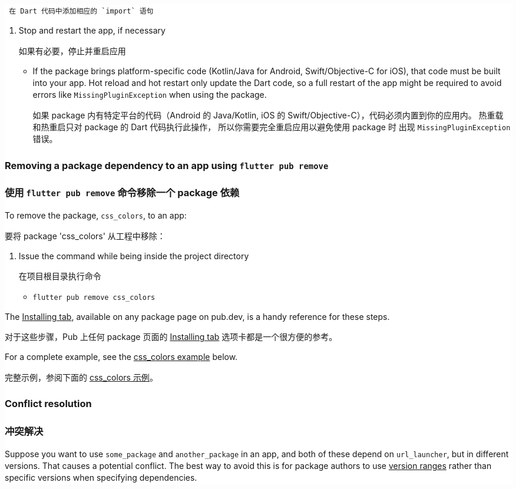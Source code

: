      在 Dart 代码中添加相应的 `import` 语句

1. Stop and restart the app, if necessary

   如果有必要，停止并重启应用

   * If the package brings platform-specific code
     (Kotlin/Java for Android, Swift/Objective-C for iOS),
     that code must be built into your app.
     Hot reload and hot restart only update the Dart code,
     so a full restart of the app might be required to avoid
     errors like `MissingPluginException` when using the package.
     
     如果 package 内有特定平台的代码（Android 的 Java/Kotlin,
     iOS 的 Swift/Objective-C），代码必须内置到你的应用内。
     热重载和热重启只对 package 的 Dart 代码执行此操作，
     所以你需要完全重启应用以避免使用 package 时
     出现 `MissingPluginException` 错误。
     
### Removing a package dependency to an app using `flutter pub remove`

### 使用 `flutter pub remove` 命令移除一个 package 依赖

To remove the package, `css_colors`, to an app:

要将 package 'css_colors' 从工程中移除：

1. Issue the command while being inside the project directory

   在项目根目录执行命令

   * `flutter pub remove css_colors`

The [Installing tab][],
available on any package page on pub.dev,
is a handy reference for these steps.

对于这些步骤，Pub 上任何 package 页面的
[Installing tab][] 选项卡都是一个很方便的参考。

For a complete example,
see the [css_colors example][] below.

完整示例，参阅下面的
[css_colors 示例][css_colors example]。

[css_colors example]: #css-example
[Installing tab]: {{site.pub-pkg}}/css_colors/install

### Conflict resolution

### 冲突解决

Suppose you want to use `some_package` and
`another_package` in an app,
and both of these depend on `url_launcher`,
but in different versions.
That causes a potential conflict.
The best way to avoid this is for package authors to use
[version ranges][] rather than specific versions when
specifying dependencies.


[Adding assets and images]: {{site.url}}/ui/assets-and-images
[`battery_plus`]: {{site.pub-pkg}}/battery_plus
[developing packages]: {{site.url}}/packages-and-plugins/developing-packages
[FlutterFire]: {{site.github}}/firebase/flutterfire
[`go_router`]: {{site.pub-pkg}}/go_router
[`http`]: {{site.url}}/cookbook/networking/fetch-data
[pub.dev]: {{site.pub}}
[`url_launcher`]: {{site.pub-pkg}}/url_launcher
[Android]: {{site.pub-pkg}}?q=sdk%3Aflutter+platform%3Aandroid
[Flutter Favorites]: {{site.pub}}/flutter/favorites
[Flutter Favorites program]: {{site.url}}/packages-and-plugins/favorites
[Flutter landing page]: {{site.pub}}/flutter
[Linux]: {{site.pub-pkgs}}?q=sdk%3Aflutter+platform%3Alinux
[iOS]: {{site.pub-pkg}}?q=sdk%3Aflutter+platform%3Aios
[macOS]: {{site.pub-pkg}}?q=sdk%3Aflutter+platform%3Amacos
[web]: {{site.pub-pkg}}?q=sdk%3Aflutter+platform%3Aweb
[Windows]: {{site.pub-pkg}}?q=sdk%3Aflutter+platform%3Awindows
[CocoaPods]: https://guides.cocoapods.org/syntax/podspec.html#dependency
[Gradle modules]: https://docs.gradle.org/current/userguide/declaring_dependencies.html
[version ranges]: {{site.dart-site}}/tools/pub/dependencies#version-constraints
[write a custom package]: {{site.url}}/packages-and-plugins/developing-packages
[*caret syntax*]: {{site.dart-site}}/tools/pub/dependencies#caret-syntax
[package versioning guide]: {{site.dart-site}}/tools/pub/versioning
[`url_launcher` versions]: {{site.pub-pkg}}/url_launcher/versions
[lockfile]: {{site.dart-site}}/tools/pub/glossary#lockfile
[Package dependencies]: {{site.dart-site}}/tools/pub/dependencies
[`css_colors`]: {{site.pub-pkg}}/css_colors